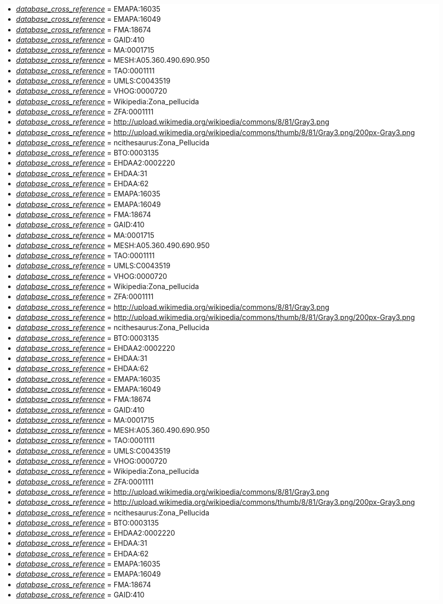  * *[database_cross_reference](../../ef/oboInOwl#hasDbXref.md)* = EMAPA:16035
 * *[database_cross_reference](../../ef/oboInOwl#hasDbXref.md)* = EMAPA:16049
 * *[database_cross_reference](../../ef/oboInOwl#hasDbXref.md)* = FMA:18674
 * *[database_cross_reference](../../ef/oboInOwl#hasDbXref.md)* = GAID:410
 * *[database_cross_reference](../../ef/oboInOwl#hasDbXref.md)* = MA:0001715
 * *[database_cross_reference](../../ef/oboInOwl#hasDbXref.md)* = MESH:A05.360.490.690.950
 * *[database_cross_reference](../../ef/oboInOwl#hasDbXref.md)* = TAO:0001111
 * *[database_cross_reference](../../ef/oboInOwl#hasDbXref.md)* = UMLS:C0043519
 * *[database_cross_reference](../../ef/oboInOwl#hasDbXref.md)* = VHOG:0000720
 * *[database_cross_reference](../../ef/oboInOwl#hasDbXref.md)* = Wikipedia:Zona_pellucida
 * *[database_cross_reference](../../ef/oboInOwl#hasDbXref.md)* = ZFA:0001111
 * *[database_cross_reference](../../ef/oboInOwl#hasDbXref.md)* = http://upload.wikimedia.org/wikipedia/commons/8/81/Gray3.png
 * *[database_cross_reference](../../ef/oboInOwl#hasDbXref.md)* = http://upload.wikimedia.org/wikipedia/commons/thumb/8/81/Gray3.png/200px-Gray3.png
 * *[database_cross_reference](../../ef/oboInOwl#hasDbXref.md)* = ncithesaurus:Zona_Pellucida
 * *[database_cross_reference](../../ef/oboInOwl#hasDbXref.md)* = BTO:0003135
 * *[database_cross_reference](../../ef/oboInOwl#hasDbXref.md)* = EHDAA2:0002220
 * *[database_cross_reference](../../ef/oboInOwl#hasDbXref.md)* = EHDAA:31
 * *[database_cross_reference](../../ef/oboInOwl#hasDbXref.md)* = EHDAA:62
 * *[database_cross_reference](../../ef/oboInOwl#hasDbXref.md)* = EMAPA:16035
 * *[database_cross_reference](../../ef/oboInOwl#hasDbXref.md)* = EMAPA:16049
 * *[database_cross_reference](../../ef/oboInOwl#hasDbXref.md)* = FMA:18674
 * *[database_cross_reference](../../ef/oboInOwl#hasDbXref.md)* = GAID:410
 * *[database_cross_reference](../../ef/oboInOwl#hasDbXref.md)* = MA:0001715
 * *[database_cross_reference](../../ef/oboInOwl#hasDbXref.md)* = MESH:A05.360.490.690.950
 * *[database_cross_reference](../../ef/oboInOwl#hasDbXref.md)* = TAO:0001111
 * *[database_cross_reference](../../ef/oboInOwl#hasDbXref.md)* = UMLS:C0043519
 * *[database_cross_reference](../../ef/oboInOwl#hasDbXref.md)* = VHOG:0000720
 * *[database_cross_reference](../../ef/oboInOwl#hasDbXref.md)* = Wikipedia:Zona_pellucida
 * *[database_cross_reference](../../ef/oboInOwl#hasDbXref.md)* = ZFA:0001111
 * *[database_cross_reference](../../ef/oboInOwl#hasDbXref.md)* = http://upload.wikimedia.org/wikipedia/commons/8/81/Gray3.png
 * *[database_cross_reference](../../ef/oboInOwl#hasDbXref.md)* = http://upload.wikimedia.org/wikipedia/commons/thumb/8/81/Gray3.png/200px-Gray3.png
 * *[database_cross_reference](../../ef/oboInOwl#hasDbXref.md)* = ncithesaurus:Zona_Pellucida
 * *[database_cross_reference](../../ef/oboInOwl#hasDbXref.md)* = BTO:0003135
 * *[database_cross_reference](../../ef/oboInOwl#hasDbXref.md)* = EHDAA2:0002220
 * *[database_cross_reference](../../ef/oboInOwl#hasDbXref.md)* = EHDAA:31
 * *[database_cross_reference](../../ef/oboInOwl#hasDbXref.md)* = EHDAA:62
 * *[database_cross_reference](../../ef/oboInOwl#hasDbXref.md)* = EMAPA:16035
 * *[database_cross_reference](../../ef/oboInOwl#hasDbXref.md)* = EMAPA:16049
 * *[database_cross_reference](../../ef/oboInOwl#hasDbXref.md)* = FMA:18674
 * *[database_cross_reference](../../ef/oboInOwl#hasDbXref.md)* = GAID:410
 * *[database_cross_reference](../../ef/oboInOwl#hasDbXref.md)* = MA:0001715
 * *[database_cross_reference](../../ef/oboInOwl#hasDbXref.md)* = MESH:A05.360.490.690.950
 * *[database_cross_reference](../../ef/oboInOwl#hasDbXref.md)* = TAO:0001111
 * *[database_cross_reference](../../ef/oboInOwl#hasDbXref.md)* = UMLS:C0043519
 * *[database_cross_reference](../../ef/oboInOwl#hasDbXref.md)* = VHOG:0000720
 * *[database_cross_reference](../../ef/oboInOwl#hasDbXref.md)* = Wikipedia:Zona_pellucida
 * *[database_cross_reference](../../ef/oboInOwl#hasDbXref.md)* = ZFA:0001111
 * *[database_cross_reference](../../ef/oboInOwl#hasDbXref.md)* = http://upload.wikimedia.org/wikipedia/commons/8/81/Gray3.png
 * *[database_cross_reference](../../ef/oboInOwl#hasDbXref.md)* = http://upload.wikimedia.org/wikipedia/commons/thumb/8/81/Gray3.png/200px-Gray3.png
 * *[database_cross_reference](../../ef/oboInOwl#hasDbXref.md)* = ncithesaurus:Zona_Pellucida
 * *[database_cross_reference](../../ef/oboInOwl#hasDbXref.md)* = BTO:0003135
 * *[database_cross_reference](../../ef/oboInOwl#hasDbXref.md)* = EHDAA2:0002220
 * *[database_cross_reference](../../ef/oboInOwl#hasDbXref.md)* = EHDAA:31
 * *[database_cross_reference](../../ef/oboInOwl#hasDbXref.md)* = EHDAA:62
 * *[database_cross_reference](../../ef/oboInOwl#hasDbXref.md)* = EMAPA:16035
 * *[database_cross_reference](../../ef/oboInOwl#hasDbXref.md)* = EMAPA:16049
 * *[database_cross_reference](../../ef/oboInOwl#hasDbXref.md)* = FMA:18674
 * *[database_cross_reference](../../ef/oboInOwl#hasDbXref.md)* = GAID:410
